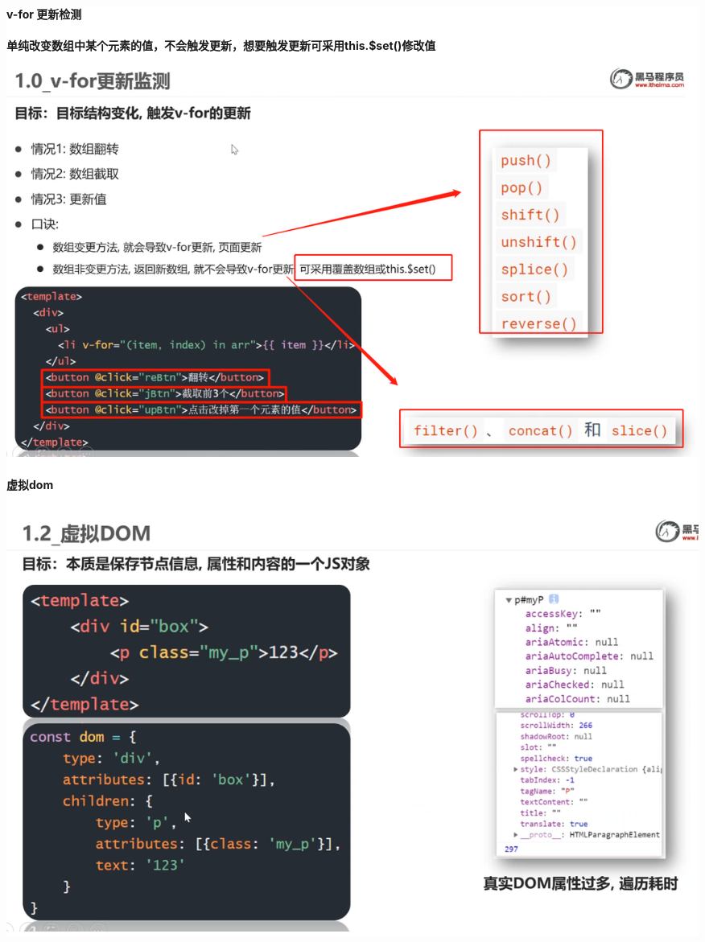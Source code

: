 

#### v-for 更新检测

**单纯改变数组中某个元素的值，不会触发更新，想要触发更新可采用this.$set()修改值**

![63800031797](VUE.assets/1638000439650.png)





#### 虚拟dom

![63800353300](VUE.assets/1638003533004.png)

